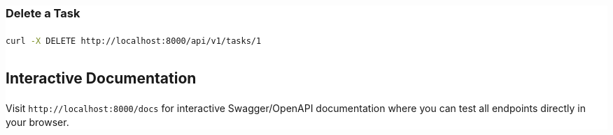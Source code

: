 ### Delete a Task
```bash
curl -X DELETE http://localhost:8000/api/v1/tasks/1
```

## Interactive Documentation

Visit `http://localhost:8000/docs` for interactive Swagger/OpenAPI documentation where you can test all endpoints directly in your browser.
